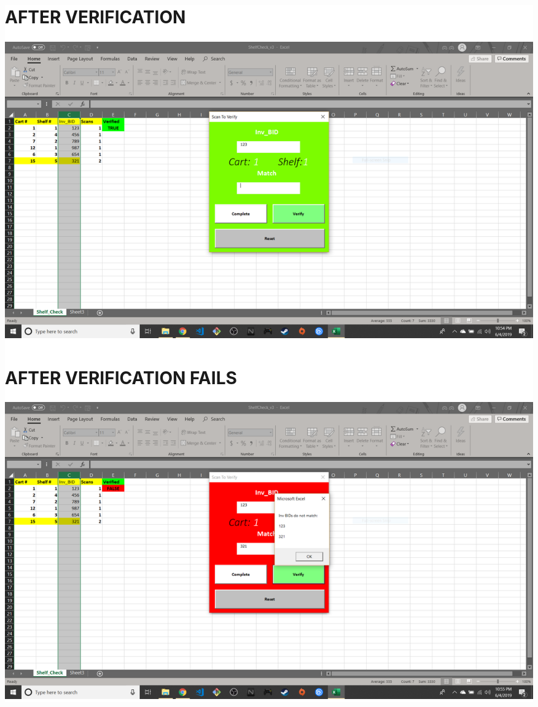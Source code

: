 # AFTER VERIFICATION
<img src="images/sc6.PNG" width="900">

# AFTER VERIFICATION FAILS
<img src="images/sc7.PNG" width="900">
    